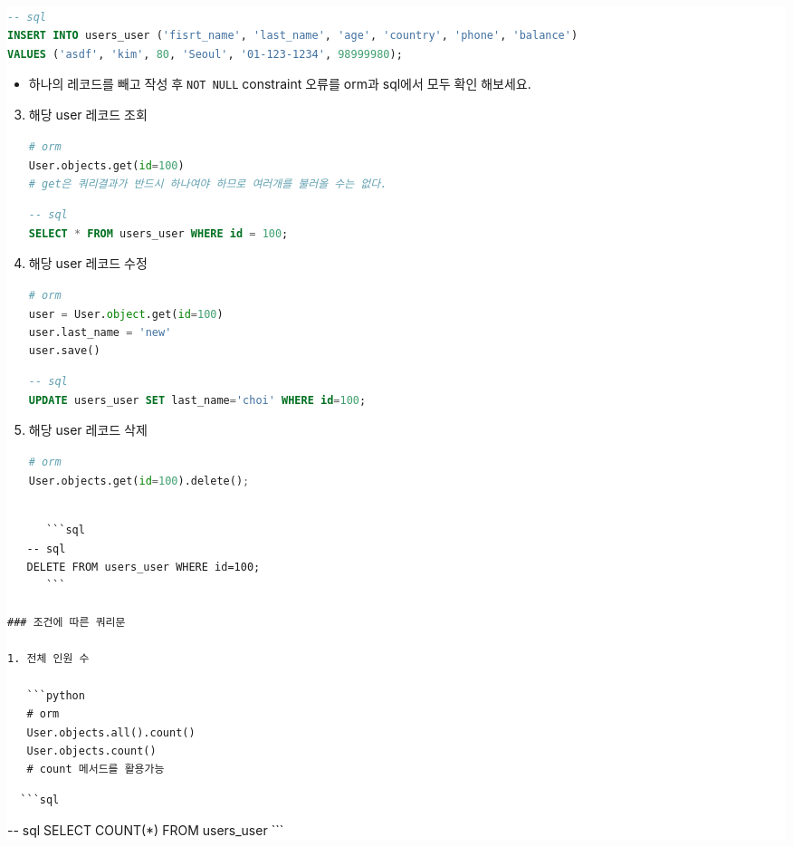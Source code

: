    ```sql
   -- sql
   INSERT INTO users_user ('fisrt_name', 'last_name', 'age', 'country', 'phone', 'balance')
   VALUES ('asdf', 'kim', 80, 'Seoul', '01-123-1234', 98999980);
   ```

   * 하나의 레코드를 빼고 작성 후 `NOT NULL` constraint 오류를 orm과 sql에서 모두 확인 해보세요.

3. 해당 user 레코드 조회

   ```python
   # orm
   User.objects.get(id=100)
   # get은 쿼리결과가 반드시 하나여야 하므로 여러개를 불러올 수는 없다.
   ```

      ```sql
   -- sql
   SELECT * FROM users_user WHERE id = 100;
      ```

4. 해당 user 레코드 수정

   ```python
   # orm
   user = User.object.get(id=100)
   user.last_name = 'new'
   user.save()
   ```

      ```sql
   -- sql
   UPDATE users_user SET last_name='choi' WHERE id=100;
      ```

5. 해당 user 레코드 삭제

   ```python
   # orm
   User.objects.get(id=100).delete();
```
   
      ```sql
   -- sql
   DELETE FROM users_user WHERE id=100;
      ```

### 조건에 따른 쿼리문

1. 전체 인원 수

   ```python
   # orm
   User.objects.all().count()
   User.objects.count()
   # count 메서드를 활용가능
   ```

      ```sql
   -- sql
   SELECT COUNT(*) FROM users_user
      ```
